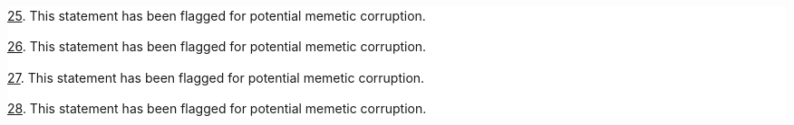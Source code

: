 [25](javascript:;). This statement has been flagged for potential memetic corruption.

[26](javascript:;). This statement has been flagged for potential memetic corruption.

[27](javascript:;). This statement has been flagged for potential memetic corruption.

[28](javascript:;). This statement has been flagged for potential memetic corruption.